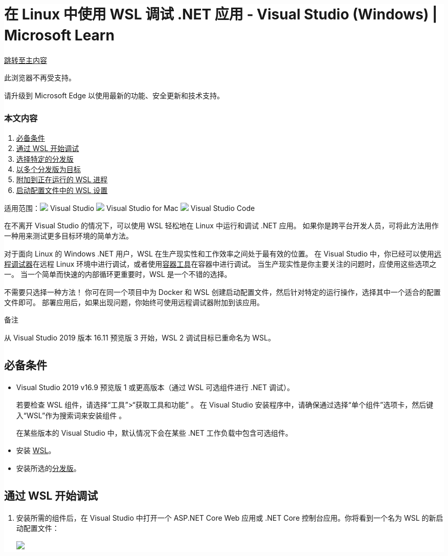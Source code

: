 # 在 Linux 中使用 WSL 调试 .NET 应用 - Visual Studio (Windows) | Microsoft Learn
[跳转至主内容](#main)

此浏览器不再受支持。

请升级到 Microsoft Edge 以使用最新的功能、安全更新和技术支持。

### 本文内容

1.  [必备条件](#prerequisites)
2.  [通过 WSL 开始调试](#start-debugging-with-wsl)
3.  [选择特定的分发版](#choose-a-specific-distribution)
4.  [以多个分发版为目标](#target-multiple-distributions)
5.  [附加到正在运行的 WSL 进程](#attach-to-a-running-wsl-process)
6.  [启动配置文件中的 WSL 设置](#wsl-settings-in-the-launch-profile)

适用范围：![](https://learn.microsoft.com/zh-cn/visualstudio/media/yes-icon.png?view=vs-2022)
Visual Studio ![](https://learn.microsoft.com/zh-cn/visualstudio/media/no-icon.png?view=vs-2022)
Visual Studio for Mac ![](https://learn.microsoft.com/zh-cn/visualstudio/media/no-icon.png?view=vs-2022)
Visual Studio Code

在不离开 Visual Studio 的情况下，可以使用 WSL 轻松地在 Linux 中运行和调试 .NET 应用。 如果你是跨平台开发人员，可将此方法用作一种用来测试更多目标环境的简单方法。

对于面向 Linux 的 Windows .NET 用户，WSL 在生产现实性和工作效率之间处于最有效的位置。 在 Visual Studio 中，你已经可以使用[远程调试器](https://learn.microsoft.com/zh-cn/visualstudio/debugger/remote-debugging-dotnet-core-linux-with-ssh?view=vs-2022)在远程 Linux 环境中进行调试，或者使用[容器工具](https://learn.microsoft.com/zh-cn/visualstudio/containers/overview?view=vs-2022)在容器中进行调试。 当生产现实性是你主要关注的问题时，应使用这些选项之一。 当一个简单而快速的内部循环更重要时，WSL 是一个不错的选择。

不需要只选择一种方法！ 你可在同一个项目中为 Docker 和 WSL 创建启动配置文件，然后针对特定的运行操作，选择其中一个适合的配置文件即可。 部署应用后，如果出现问题，你始终可使用远程调试器附加到该应用。

备注

从 Visual Studio 2019 版本 16.11 预览版 3 开始，WSL 2 调试目标已重命名为 WSL。

[](#prerequisites)必备条件
----------------------

*   Visual Studio 2019 v16.9 预览版 1 或更高版本（通过 WSL 可选组件进行 .NET 调试）。
    
    若要检查 WSL 组件，请选择“工具”>“获取工具和功能” 。 在 Visual Studio 安装程序中，请确保通过选择“单个组件”选项卡，然后键入“WSL”作为搜索词来安装组件 。
    
    在某些版本的 Visual Studio 中，默认情况下会在某些 .NET 工作负载中包含可选组件。
    
*   安装 [WSL](https://learn.microsoft.com/zh-cn/windows/wsl/about)。
    
*   安装所选的[分发版](https://aka.ms/wslstore)。
    

[](#start-debugging-with-wsl)通过 WSL 开始调试
----------------------------------------

1.  安装所需的组件后，在 Visual Studio 中打开一个 ASP.NET Core Web 应用或 .NET Core 控制台应用。你将看到一个名为 WSL 的新启动配置文件：
    
    ![](https://learn.microsoft.com/zh-cn/visualstudio/debugger/media/linux-wsl2-debugging-select-launch-profile.png?view=vs-2022)
    